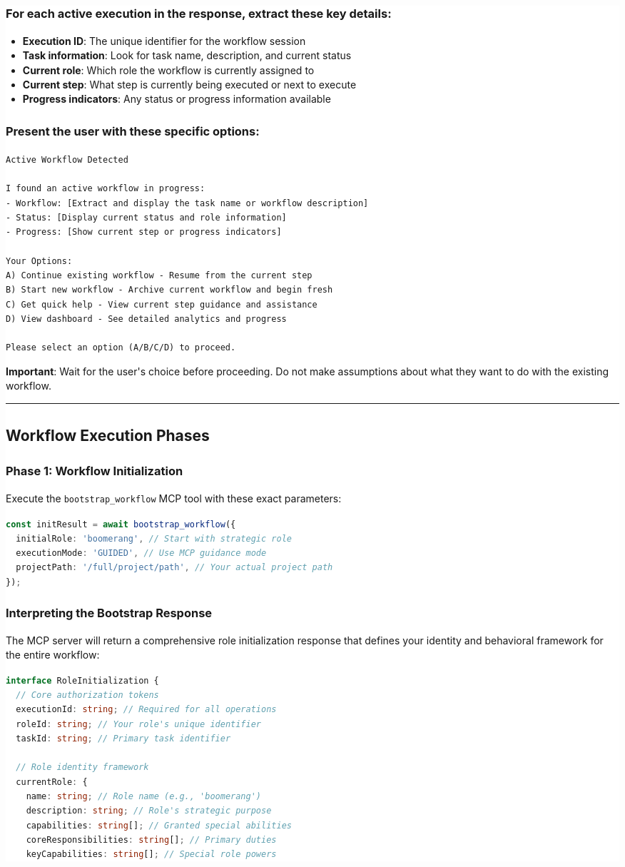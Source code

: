 ### For each active execution in the response, extract these key details:

- **Execution ID**: The unique identifier for the workflow session
- **Task information**: Look for task name, description, and current status
- **Current role**: Which role the workflow is currently assigned to
- **Current step**: What step is currently being executed or next to execute
- **Progress indicators**: Any status or progress information available

### Present the user with these specific options:

```
Active Workflow Detected

I found an active workflow in progress:
- Workflow: [Extract and display the task name or workflow description]
- Status: [Display current status and role information]
- Progress: [Show current step or progress indicators]

Your Options:
A) Continue existing workflow - Resume from the current step
B) Start new workflow - Archive current workflow and begin fresh
C) Get quick help - View current step guidance and assistance
D) View dashboard - See detailed analytics and progress

Please select an option (A/B/C/D) to proceed.
```

**Important**: Wait for the user's choice before proceeding. Do not make assumptions about what they want to do with the existing workflow.

---

## Workflow Execution Phases

### Phase 1: Workflow Initialization

Execute the `bootstrap_workflow` MCP tool with these exact parameters:

```typescript
const initResult = await bootstrap_workflow({
  initialRole: 'boomerang', // Start with strategic role
  executionMode: 'GUIDED', // Use MCP guidance mode
  projectPath: '/full/project/path', // Your actual project path
});
```

### Interpreting the Bootstrap Response

The MCP server will return a comprehensive role initialization response that defines your identity and behavioral framework for the entire workflow:

```typescript
interface RoleInitialization {
  // Core authorization tokens
  executionId: string; // Required for all operations
  roleId: string; // Your role's unique identifier
  taskId: string; // Primary task identifier

  // Role identity framework
  currentRole: {
    name: string; // Role name (e.g., 'boomerang')
    description: string; // Role's strategic purpose
    capabilities: string[]; // Granted special abilities
    coreResponsibilities: string[]; // Primary duties
    keyCapabilities: string[]; // Special role powers
```